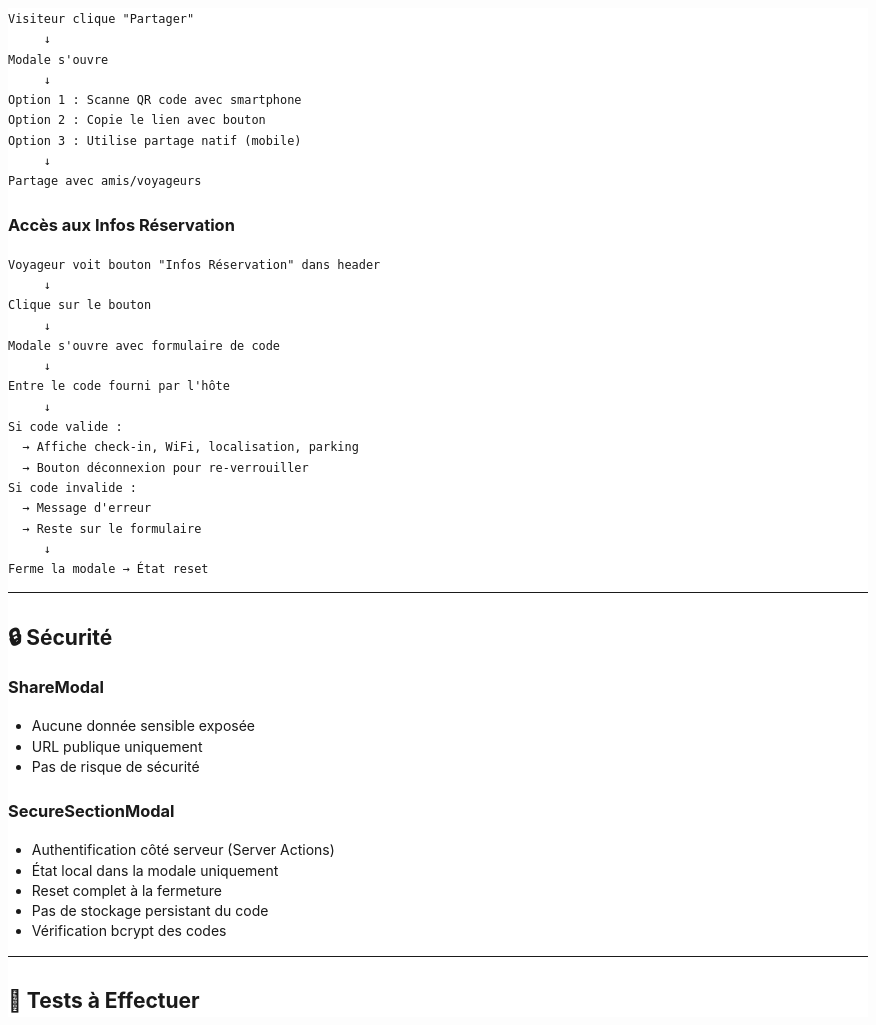 ```
Visiteur clique "Partager"
     ↓
Modale s'ouvre
     ↓
Option 1 : Scanne QR code avec smartphone
Option 2 : Copie le lien avec bouton
Option 3 : Utilise partage natif (mobile)
     ↓
Partage avec amis/voyageurs
```

### Accès aux Infos Réservation

```
Voyageur voit bouton "Infos Réservation" dans header
     ↓
Clique sur le bouton
     ↓
Modale s'ouvre avec formulaire de code
     ↓
Entre le code fourni par l'hôte
     ↓
Si code valide :
  → Affiche check-in, WiFi, localisation, parking
  → Bouton déconnexion pour re-verrouiller
Si code invalide :
  → Message d'erreur
  → Reste sur le formulaire
     ↓
Ferme la modale → État reset
```

---

## 🔒 Sécurité

### ShareModal
- Aucune donnée sensible exposée
- URL publique uniquement
- Pas de risque de sécurité

### SecureSectionModal
- Authentification côté serveur (Server Actions)
- État local dans la modale uniquement
- Reset complet à la fermeture
- Pas de stockage persistant du code
- Vérification bcrypt des codes

---

## 🧪 Tests à Effectuer
